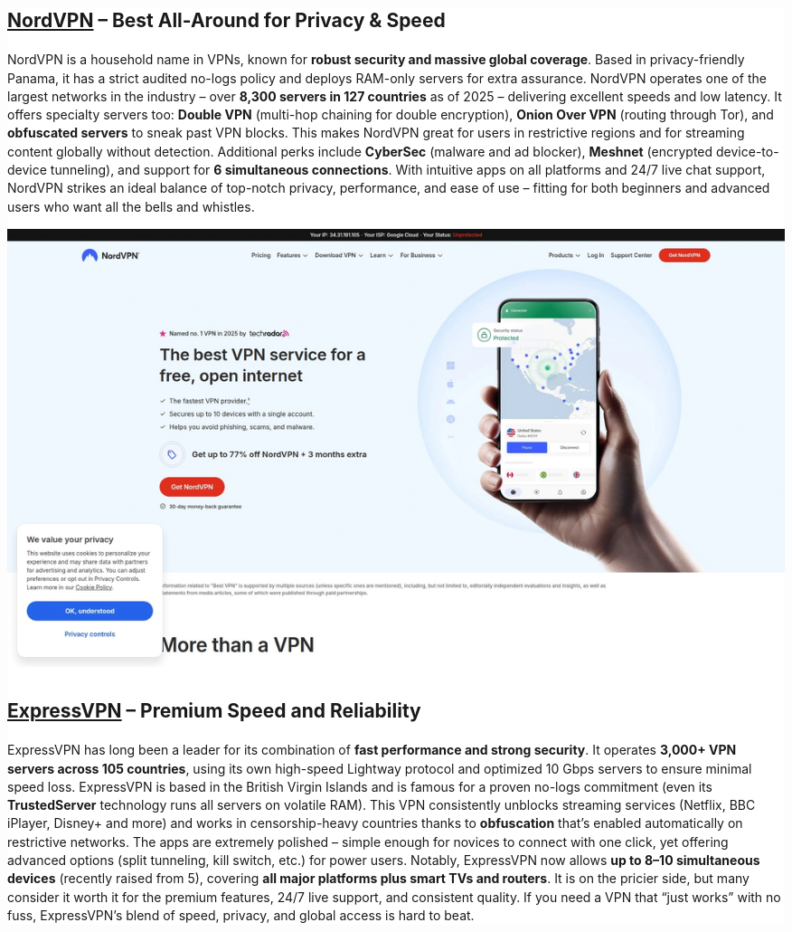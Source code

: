 ## **[NordVPN](https://nordvpn.com)** – Best All-Around for Privacy & Speed

NordVPN is a household name in VPNs, known for **robust security and massive global coverage**. Based in privacy-friendly Panama, it has a strict audited no-logs policy and deploys RAM-only servers for extra assurance. NordVPN operates one of the largest networks in the industry – over **8,300 servers in 127 countries** as of 2025 – delivering excellent speeds and low latency. It offers specialty servers too: **Double VPN** (multi-hop chaining for double encryption), **Onion Over VPN** (routing through Tor), and **obfuscated servers** to sneak past VPN blocks. This makes NordVPN great for users in restrictive regions and for streaming content globally without detection. Additional perks include **CyberSec** (malware and ad blocker), **Meshnet** (encrypted device-to-device tunneling), and support for **6 simultaneous connections**. With intuitive apps on all platforms and 24/7 live chat support, NordVPN strikes an ideal balance of top-notch privacy, performance, and ease of use – fitting for both beginners and advanced users who want all the bells and whistles.

![NordVPN Screenshot](image/nordvpn.webp)


## **[ExpressVPN](https://expressvpn.com)** – Premium Speed and Reliability

ExpressVPN has long been a leader for its combination of **fast performance and strong security**. It operates **3,000+ VPN servers across 105 countries**, using its own high-speed Lightway protocol and optimized 10 Gbps servers to ensure minimal speed loss. ExpressVPN is based in the British Virgin Islands and is famous for a proven no-logs commitment (even its **TrustedServer** technology runs all servers on volatile RAM). This VPN consistently unblocks streaming services (Netflix, BBC iPlayer, Disney+ and more) and works in censorship-heavy countries thanks to **obfuscation** that’s enabled automatically on restrictive networks. The apps are extremely polished – simple enough for novices to connect with one click, yet offering advanced options (split tunneling, kill switch, etc.) for power users. Notably, ExpressVPN now allows **up to 8–10 simultaneous devices** (recently raised from 5), covering **all major platforms plus smart TVs and routers**. It is on the pricier side, but many consider it worth it for the premium features, 24/7 live support, and consistent quality. If you need a VPN that “just works” with no fuss, ExpressVPN’s blend of speed, privacy, and global access is hard to beat.
